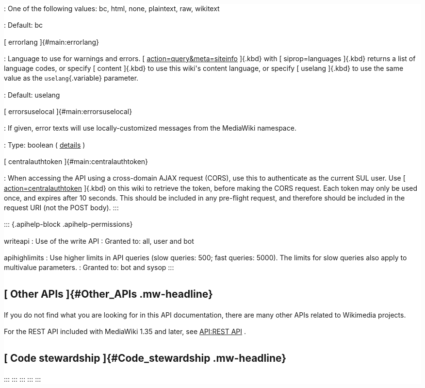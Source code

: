 :   One of the following values: bc, html, none, plaintext, raw,
    wikitext

:   Default: bc

[ errorlang ]{#main:errorlang}

:   Language to use for warnings and errors. [
    [action=query&meta=siteinfo](/w/api.php?action=help&modules=query%2Bsiteinfo)
    ]{.kbd} with [ siprop=languages ]{.kbd} returns a list of language
    codes, or specify [ content ]{.kbd} to use this wiki\'s content
    language, or specify [ uselang ]{.kbd} to use the same value as the
    ` uselang `{.variable} parameter.

:   Default: uselang

[ errorsuselocal ]{#main:errorsuselocal}

:   If given, error texts will use locally-customized messages from the
    MediaWiki namespace.

:   Type: boolean ( [details](#main/datatype/boolean) )

[ centralauthtoken ]{#main:centralauthtoken}

:   When accessing the API using a cross-domain AJAX request (CORS), use
    this to authenticate as the current SUL user. Use [
    [action=centralauthtoken](/w/api.php?action=help&modules=centralauthtoken)
    ]{.kbd} on this wiki to retrieve the token, before making the CORS
    request. Each token may only be used once, and expires after 10
    seconds. This should be included in any pre-flight request, and
    therefore should be included in the request URI (not the POST body).
:::

::: {.apihelp-block .apihelp-permissions}

writeapi
:   Use of the write API
:   Granted to: all, user and bot

apihighlimits
:   Use higher limits in API queries (slow queries: 500; fast queries:
    5000). The limits for slow queries also apply to multivalue
    parameters.
:   Granted to: bot and sysop
:::

</div>

</div>

## [ Other APIs ]{#Other_APIs .mw-headline}

If you do not find what you are looking for in this API documentation,
there are many other APIs related to Wikimedia projects.

For the REST API included with MediaWiki 1.35 and later, see [API:REST
API](/wiki/Special:MyLanguage/API:REST_API) [](/wiki/API:REST_API) .

## [ Code stewardship ]{#Code_stewardship .mw-headline}
:::
:::
:::
:::
:::
